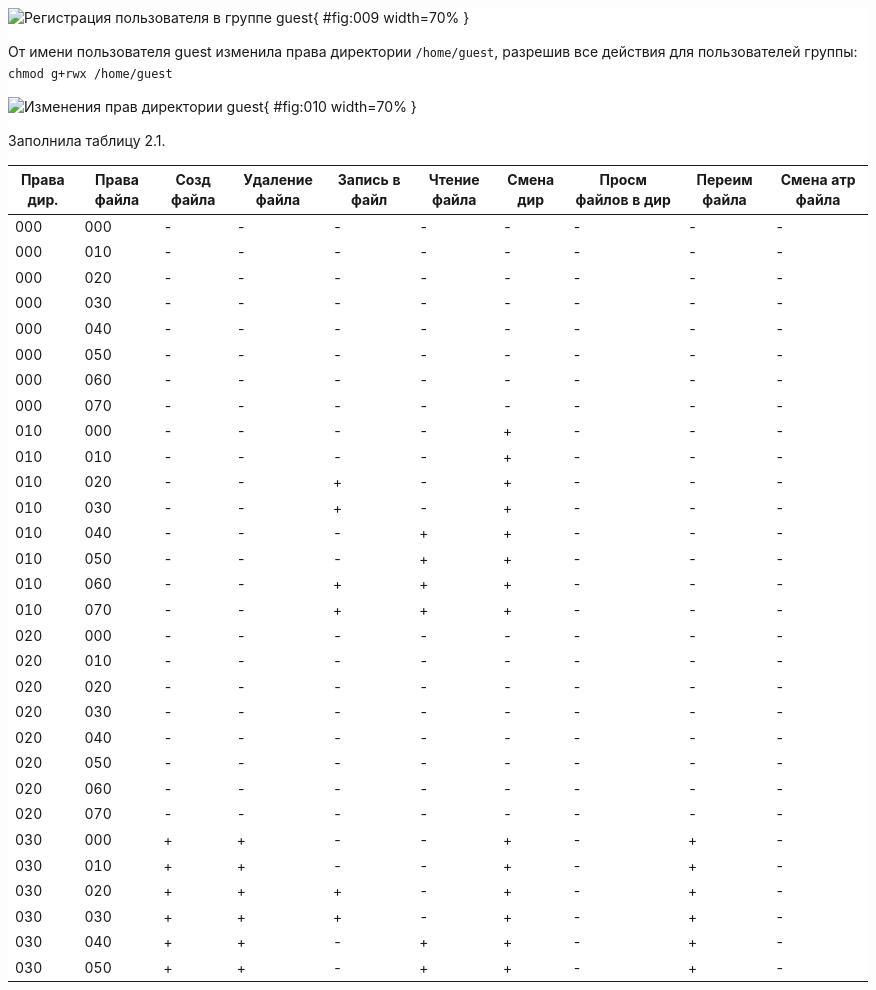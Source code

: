 ![Регистрация пользователя в группе guest](../images/6.PNG){ #fig:009 width=70% }

От имени пользователя guest изменила права директории `/home/guest`, разрешив все действия для пользователей группы:
`chmod g+rwx /home/guest`

![Изменения прав директории guest](../images/7.PNG){ #fig:010 width=70% }


Заполнила таблицу 2.1.

|Права дир.|Права файла|Созд файла|Удаление файла|Запись в файл|Чтение файла|Смена дир|Просм файлов в дир|Переим файла|Смена атр файла|
|----------|-----------|----------|--------------|-------------|------------|---------|------------------|------------|---------------|
|000       |000        |-         |-             |-            |-           |-        |-                 |-           |-              |
|000       |010        |-         |-             |-            |-           |-        |-                 |-           |-              |
|000       |020        |-         |-             |-            |-           |-        |-                 |-           |-              |
|000       |030        |-         |-             |-            |-           |-        |-                 |-           |-              |
|000       |040        |-         |-             |-            |-           |-        |-                 |-           |-              |
|000       |050        |-         |-             |-            |-           |-        |-                 |-           |-              |
|000       |060        |-         |-             |-            |-           |-        |-                 |-           |-              |
|000       |070        |-         |-             |-            |-           |-        |-                 |-           |-              |
|010       |000        |-         |-             |-            |-           |+        |-                 |-           |-              |
|010       |010        |-         |-             |-            |-           |+        |-                 |-           |-              |
|010       |020        |-         |-             |+            |-           |+        |-                 |-           |-              |
|010       |030        |-         |-             |+            |-           |+        |-                 |-           |-              |
|010       |040        |-         |-             |-            |+           |+        |-                 |-           |-              |
|010       |050        |-         |-             |-            |+           |+        |-                 |-           |-              |
|010       |060        |-         |-             |+            |+           |+        |-                 |-           |-              |
|010       |070        |-         |-             |+            |+           |+        |-                 |-           |-              |
|020       |000        |-         |-             |-            |-           |-        |-                 |-           |-              |
|020       |010        |-         |-             |-            |-           |-        |-                 |-           |-              |
|020       |020        |-         |-             |-            |-           |-        |-                 |-           |-              |
|020       |030        |-         |-             |-            |-           |-        |-                 |-           |-              |
|020       |040        |-         |-             |-            |-           |-        |-                 |-           |-              |
|020       |050        |-         |-             |-            |-           |-        |-                 |-           |-              |
|020       |060        |-         |-             |-            |-           |-        |-                 |-           |-              |
|020       |070        |-         |-             |-            |-           |-        |-                 |-           |-              |
|030       |000        |+         |+             |-            |-           |+        |-                 |+           |-              |
|030       |010        |+         |+             |-            |-           |+        |-                 |+           |-              |
|030       |020        |+         |+             |+            |-           |+        |-                 |+           |-              |
|030       |030        |+         |+             |+            |-           |+        |-                 |+           |-              |
|030       |040        |+         |+             |-            |+           |+        |-                 |+           |-              |
|030       |050        |+         |+             |-            |+           |+        |-                 |+           |-              |